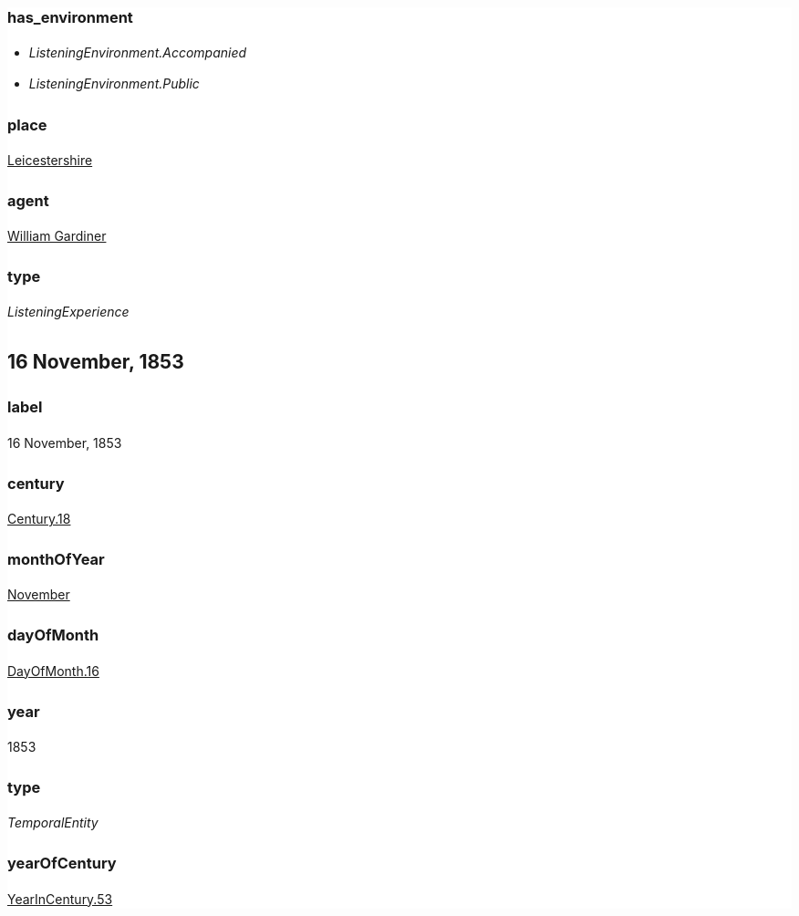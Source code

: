 ### has_environment

 - *ListeningEnvironment.Accompanied*

 - *ListeningEnvironment.Public*

### place


[Leicestershire](#Leicestershire)

### agent


[William  Gardiner](#William-Gardiner)

### type


*ListeningExperience*

## 16 November, 1853

### label


16 November, 1853

### century


[Century.18](#Century.18)

### monthOfYear


[November](#November)

### dayOfMonth


[DayOfMonth.16](#DayOfMonth.16)

### year


1853

### type


*TemporalEntity*

### yearOfCentury


[YearInCentury.53](#YearInCentury.53)
